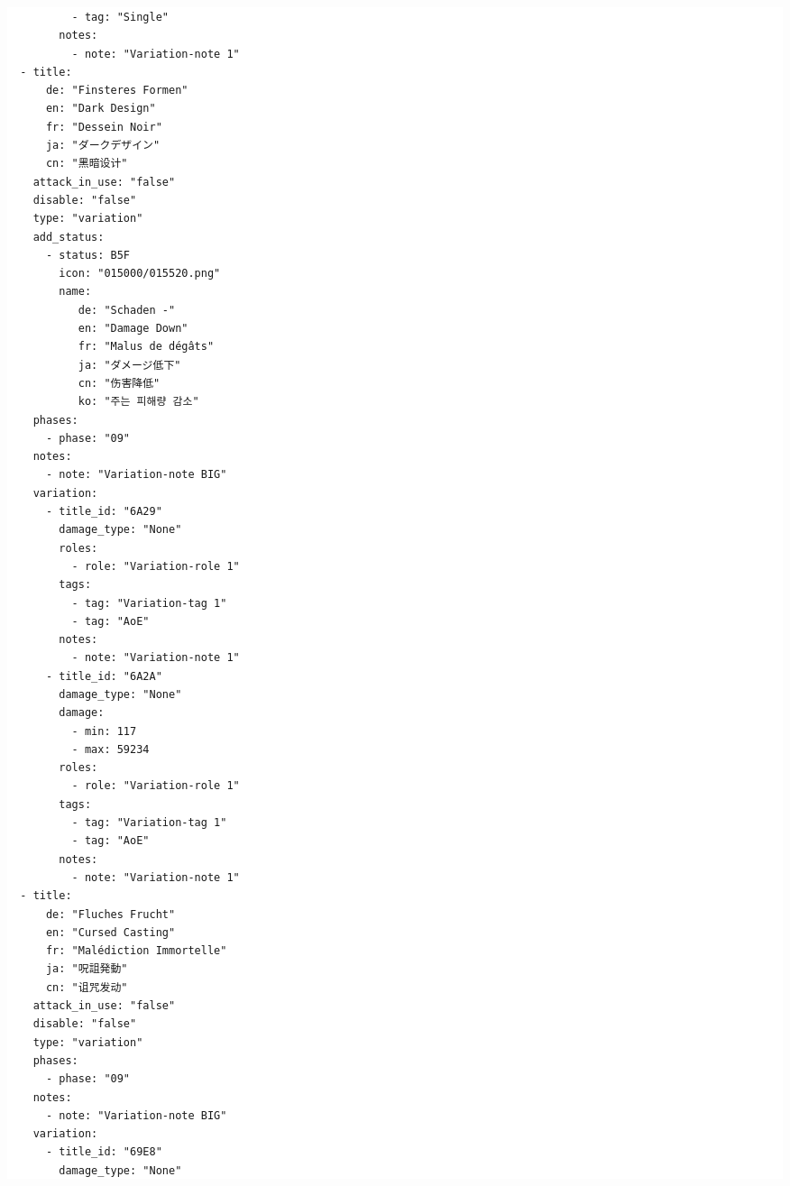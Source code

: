               - tag: "Single"
            notes:
              - note: "Variation-note 1"
      - title:
          de: "Finsteres Formen"
          en: "Dark Design"
          fr: "Dessein Noir"
          ja: "ダークデザイン"
          cn: "黑暗设计"
        attack_in_use: "false"
        disable: "false"
        type: "variation"
        add_status:
          - status: B5F
            icon: "015000/015520.png"
            name:
               de: "Schaden -"
               en: "Damage Down"
               fr: "Malus de dégâts"
               ja: "ダメージ低下"
               cn: "伤害降低"
               ko: "주는 피해량 감소"
        phases:
          - phase: "09"
        notes:
          - note: "Variation-note BIG"
        variation:
          - title_id: "6A29"
            damage_type: "None"
            roles:
              - role: "Variation-role 1"
            tags:
              - tag: "Variation-tag 1"
              - tag: "AoE"
            notes:
              - note: "Variation-note 1"
          - title_id: "6A2A"
            damage_type: "None"
            damage:
              - min: 117
              - max: 59234
            roles:
              - role: "Variation-role 1"
            tags:
              - tag: "Variation-tag 1"
              - tag: "AoE"
            notes:
              - note: "Variation-note 1"
      - title:
          de: "Fluches Frucht"
          en: "Cursed Casting"
          fr: "Malédiction Immortelle"
          ja: "呪詛発動"
          cn: "诅咒发动"
        attack_in_use: "false"
        disable: "false"
        type: "variation"
        phases:
          - phase: "09"
        notes:
          - note: "Variation-note BIG"
        variation:
          - title_id: "69E8"
            damage_type: "None"